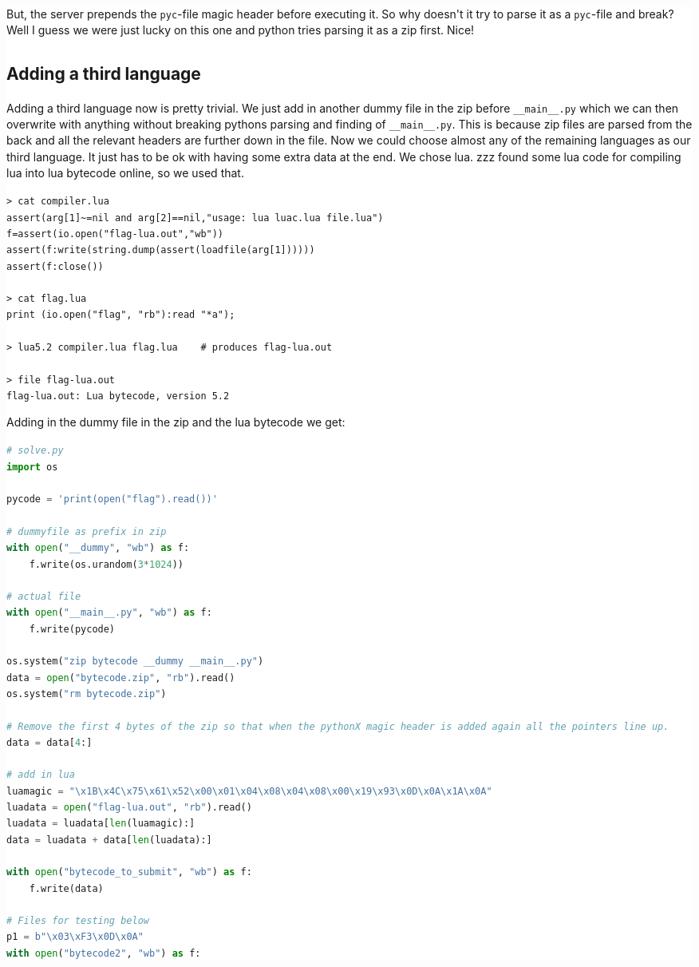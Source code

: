 But, the server prepends the `pyc`-file magic header before executing it. So why doesn't it try to parse it as a `pyc`-file and break? Well I guess we were just lucky on this one and python tries parsing it as a zip first. Nice!

## Adding a third language

Adding a third language now is pretty trivial. We just add in another dummy file in the zip before `__main__.py` which we can then overwrite with anything without breaking pythons parsing and finding of `__main__.py`. This is because zip files are parsed from the back and all the relevant headers are further down in the file. Now we could choose almost any of the remaining languages as our third language. It just has to be ok with having some extra data at the end. We chose lua. zzz found some lua code for compiling lua into lua bytecode online, so we used that.

```
> cat compiler.lua
assert(arg[1]~=nil and arg[2]==nil,"usage: lua luac.lua file.lua")
f=assert(io.open("flag-lua.out","wb"))
assert(f:write(string.dump(assert(loadfile(arg[1])))))
assert(f:close())

> cat flag.lua
print (io.open("flag", "rb"):read "*a");

> lua5.2 compiler.lua flag.lua    # produces flag-lua.out

> file flag-lua.out
flag-lua.out: Lua bytecode, version 5.2
```

Adding in the dummy file in the zip and the lua bytecode we get:

```python
# solve.py
import os

pycode = 'print(open("flag").read())'

# dummyfile as prefix in zip
with open("__dummy", "wb") as f:
    f.write(os.urandom(3*1024))

# actual file
with open("__main__.py", "wb") as f:
    f.write(pycode)

os.system("zip bytecode __dummy __main__.py")
data = open("bytecode.zip", "rb").read()
os.system("rm bytecode.zip")

# Remove the first 4 bytes of the zip so that when the pythonX magic header is added again all the pointers line up.
data = data[4:]

# add in lua
luamagic = "\x1B\x4C\x75\x61\x52\x00\x01\x04\x08\x04\x08\x00\x19\x93\x0D\x0A\x1A\x0A"
luadata = open("flag-lua.out", "rb").read()
luadata = luadata[len(luamagic):]
data = luadata + data[len(luadata):]

with open("bytecode_to_submit", "wb") as f:
    f.write(data)

# Files for testing below
p1 = b"\x03\xF3\x0D\x0A"
with open("bytecode2", "wb") as f:
```